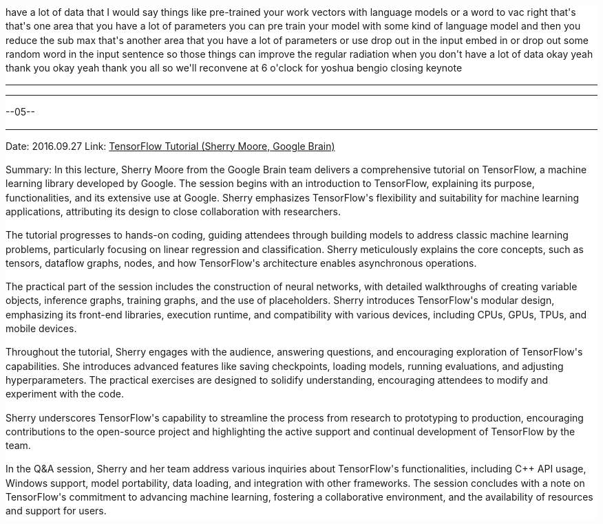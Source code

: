have a lot of data that I would say things like pre-trained your work vectors with language models or a word
to vac right that's that's one area that you have a lot of parameters you can pre
train your model with some kind of language model and then you reduce the sub max that's another area that you
have a lot of parameters or use drop out in the input embed in or drop out some random word in the input sentence so
those things can improve the regular radiation when you don't have a lot of data okay yeah thank you okay yeah
thank you all so we'll reconvene at 6 o'clock for yoshua bengio
closing keynote

----------

-----

--05-- 

-----
Date: 2016.09.27
Link: [TensorFlow Tutorial (Sherry Moore, Google Brain)](https://www.youtube.com/watch?v=Ejec3ID_h0w)

Summary:
In this lecture, Sherry Moore from the Google Brain team delivers a comprehensive tutorial on TensorFlow, a machine learning library developed by Google. The session begins with an introduction to TensorFlow, explaining its purpose, functionalities, and its extensive use at Google. Sherry emphasizes TensorFlow's flexibility and suitability for machine learning applications, attributing its design to close collaboration with researchers.

The tutorial progresses to hands-on coding, guiding attendees through building models to address classic machine learning problems, particularly focusing on linear regression and classification. Sherry meticulously explains the core concepts, such as tensors, dataflow graphs, nodes, and how TensorFlow's architecture enables asynchronous operations.

The practical part of the session includes the construction of neural networks, with detailed walkthroughs of creating variable objects, inference graphs, training graphs, and the use of placeholders. Sherry introduces TensorFlow's modular design, emphasizing its front-end libraries, execution runtime, and compatibility with various devices, including CPUs, GPUs, TPUs, and mobile devices.

Throughout the tutorial, Sherry engages with the audience, answering questions, and encouraging exploration of TensorFlow's capabilities. She introduces advanced features like saving checkpoints, loading models, running evaluations, and adjusting hyperparameters. The practical exercises are designed to solidify understanding, encouraging attendees to modify and experiment with the code.

Sherry underscores TensorFlow's capability to streamline the process from research to prototyping to production, encouraging contributions to the open-source project and highlighting the active support and continual development of TensorFlow by the team.

In the Q&A session, Sherry and her team address various inquiries about TensorFlow's functionalities, including C++ API usage, Windows support, model portability, data loading, and integration with other frameworks. The session concludes with a note on TensorFlow's commitment to advancing machine learning, fostering a collaborative environment, and the availability of resources and support for users.
